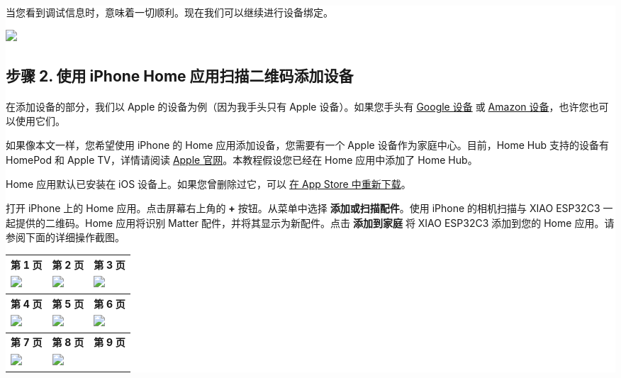 当您看到调试信息时，意味着一切顺利。现在我们可以继续进行设备绑定。

<div style={{textAlign:'center'}}><img src="https://files.seeedstudio.com/wiki/xiaoc6-matter/23.png" style={{width:800, height:'auto'}}/></div>

## 步骤 2. 使用 iPhone Home 应用扫描二维码添加设备

在添加设备的部分，我们以 Apple 的设备为例（因为我手头只有 Apple 设备）。如果您手头有 [Google 设备](https://support.google.com/googlenest/answer/12391458?hl=en&co=GENIE.Platform%3DAndroid) 或 [Amazon 设备](https://developer.amazon.com/en-US/alexa/matter)，也许您也可以使用它们。

如果像本文一样，您希望使用 iPhone 的 Home 应用添加设备，您需要有一个 Apple 设备作为家庭中心。目前，Home Hub 支持的设备有 HomePod 和 Apple TV，详情请阅读 [Apple 官网](https://support.apple.com/en-hk/102557)。本教程假设您已经在 Home 应用中添加了 Home Hub。

Home 应用默认已安装在 iOS 设备上。如果您曾删除过它，可以 [在 App Store 中重新下载](https://apps.apple.com/cn/app/home/id1110145103?l=en-GB)。

打开 iPhone 上的 Home 应用。点击屏幕右上角的 **+** 按钮。从菜单中选择 **添加或扫描配件**。使用 iPhone 的相机扫描与 XIAO ESP32C3 一起提供的二维码。Home 应用将识别 Matter 配件，并将其显示为新配件。点击 **添加到家庭** 将 XIAO ESP32C3 添加到您的 Home 应用。请参阅下面的详细操作截图。

<div class="table-center">
  <table align="center">
    <tr>
      <th>第 1 页</th>
      <th>第 2 页</th>
      <th>第 3 页</th>
    </tr>
    <tr>
      <td><div style={{textAlign:'center'}}><img src="https://files.seeedstudio.com/wiki/xiaoc6-matter/24.png" style={{width:600, height:'auto'}}/></div></td>
      <td><div style={{textAlign:'center'}}><img src="https://files.seeedstudio.com/wiki/xiaoc6-matter/25.png" style={{width:600, height:'auto'}}/></div></td>
      <td><div style={{textAlign:'center'}}><img src="https://files.seeedstudio.com/wiki/xiaoc6-matter/26.png" style={{width:600, height:'auto'}}/></div></td>
    </tr>
    <tr>
      <th>第 4 页</th>
      <th>第 5 页</th>
      <th>第 6 页</th>
    </tr>
    <tr>
      <td><div style={{textAlign:'center'}}><img src="https://files.seeedstudio.com/wiki/xiaoc6-matter/27.png" style={{width:600, height:'auto'}}/></div></td>
      <td><div style={{textAlign:'center'}}><img src="https://files.seeedstudio.com/wiki/xiaoc6-matter/28.png" style={{width:600, height:'auto'}}/></div></td>
      <td><div style={{textAlign:'center'}}><img src="https://files.seeedstudio.com/wiki/xiaoc6-matter/32.png" style={{width:600, height:'auto'}}/></div></td>
    </tr>
    <tr>
      <th>第 7 页</th>
      <th>第 8 页</th>
      <th>第 9 页</th>
    </tr>
    <tr>
      <td><div style={{textAlign:'center'}}><img src="https://files.seeedstudio.com/wiki/xiaoc6-matter/29.png" style={{width:600, height:'auto'}}/></div></td>
      <td><div style={{textAlign:'center'}}><img src="https://files.seeedstudio.com/wiki/xiaoc6-matter/31.png" style={{width:600, height:'auto'}}/></div></td>
    </tr>
  </table>
</div>
